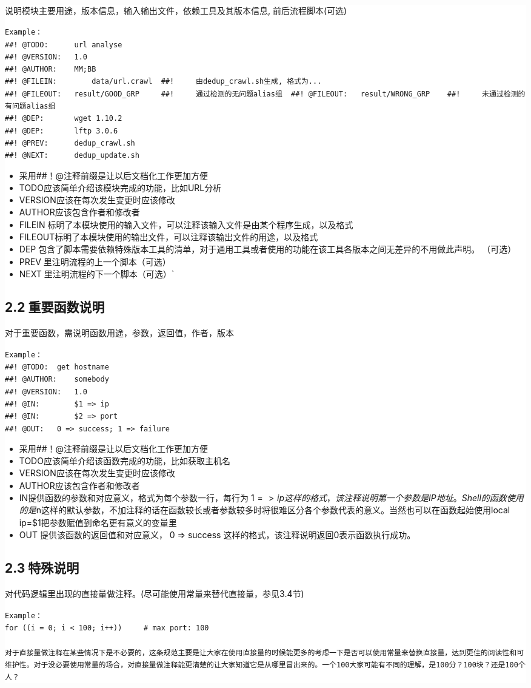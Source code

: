 说明模块主要用途，版本信息，输入输出文件，依赖工具及其版本信息, 前后流程脚本(可选)


	Example：
	##! @TODO:		url analyse
	##! @VERSION:	1.0
	##! @AUTHOR:	MM;BB
	##! @FILEIN:		data/url.crawl 	##!		由dedup_crawl.sh生成, 格式为...
	##! @FILEOUT:	result/GOOD_GRP 	##!		通过检测的无问题alias组 	##! @FILEOUT:	result/WRONG_GRP 	##!		未通过检测的有问题alias组	
	##! @DEP:		wget 1.10.2
	##! @DEP:		lftp 3.0.6
	##! @PREV:		dedup_crawl.sh
	##! @NEXT:		dedup_update.sh


* 采用##！@注释前缀是让以后文档化工作更加方便
* TODO应该简单介绍该模块完成的功能，比如URL分析
* VERSION应该在每次发生变更时应该修改
* AUTHOR应该包含作者和修改者
* FILEIN 标明了本模块使用的输入文件，可以注释该输入文件是由某个程序生成，以及格式
* FILEOUT标明了本模块使用的输出文件，可以注释该输出文件的用途，以及格式
* DEP 包含了脚本需要依赖特殊版本工具的清单，对于通用工具或者使用的功能在该工具各版本之间无差异的不用做此声明。 （可选）
* PREV 里注明流程的上一个脚本（可选）
* NEXT 里注明流程的下一个脚本（可选）`

## 2.2 重要函数说明

对于重要函数，需说明函数用途，参数，返回值，作者，版本

	Example：
	##! @TODO: 	get hostname
	##! @AUTHOR: 	somebody
	##! @VERSION: 	1.0
	##! @IN:		$1 => ip
	##! @IN:		$2 => port
	##! @OUT:	0 => success; 1 => failure

* 采用##！@注释前缀是让以后文档化工作更加方便
* TODO应该简单介绍该函数完成的功能，比如获取主机名
* VERSION应该在每次发生变更时应该修改
* AUTHOR应该包含作者和修改者
* IN提供函数的参数和对应意义，格式为每个参数一行，每行为 $1 => ip这样的格式，该注释说明第一个参数是IP地址。Shell的函数使用的是$n这样的默认参数，不加注释的话在函数较长或者参数较多时将很难区分各个参数代表的意义。当然也可以在函数起始使用local ip=$1把参数赋值到命名更有意义的变量里
* OUT 提供该函数的返回值和对应意义， 0 => success 这样的格式，该注释说明返回0表示函数执行成功。

## 2.3 特殊说明
对代码逻辑里出现的直接量做注释。(尽可能使用常量来替代直接量，参见3.4节)

	Example：
	for ((i = 0; i < 100; i++))		# max port: 100

	对于直接量做注释在某些情况下是不必要的，这条规范主要是让大家在使用直接量的时候能更多的考虑一下是否可以使用常量来替换直接量，达到更佳的阅读性和可维护性。对于没必要使用常量的场合，对直接量做注释能更清楚的让大家知道它是从哪里冒出来的。一个100大家可能有不同的理解，是100分？100块？还是100个人？

